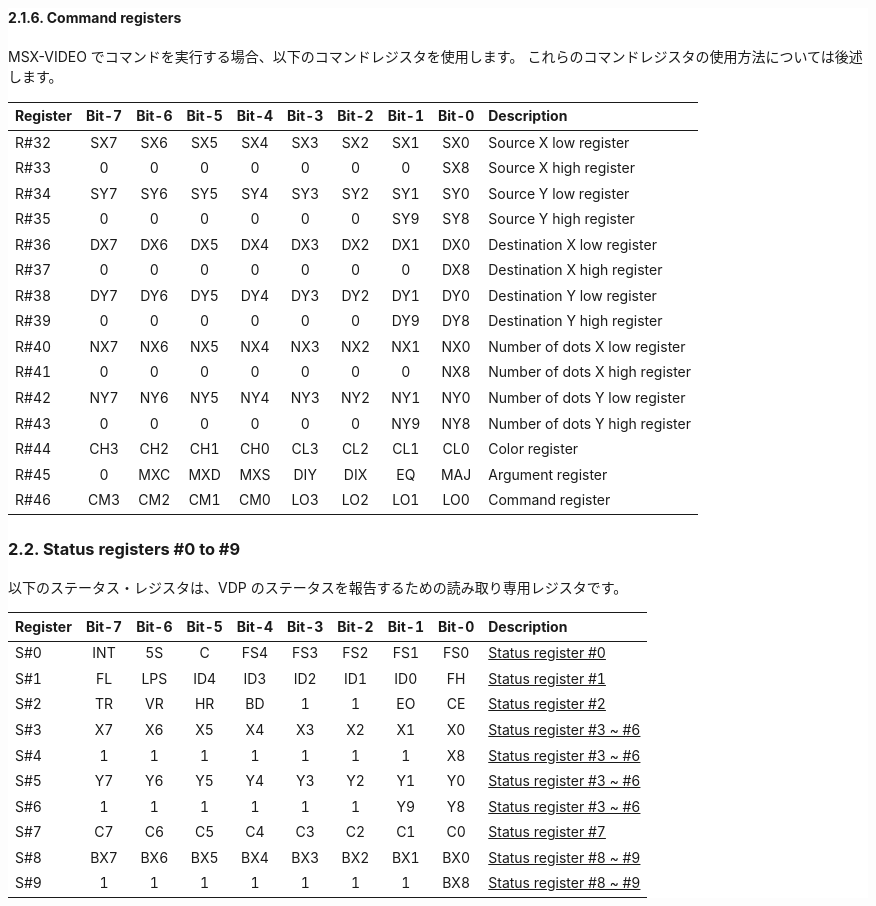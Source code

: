 #### 2.1.6. Command registers

MSX-VIDEO でコマンドを実行する場合、以下のコマンドレジスタを使用します。
これらのコマンドレジスタの使用方法については後述します。

| Register | Bit-7 | Bit-6 | Bit-5 | Bit-4 | Bit-3 | Bit-2 | Bit-1 | Bit-0 | Description                    |
| :------- | :---: | :---: | :---: | :---: | :---: | :---: | :---: | :---: | :----------------------------- |
| R#32     |  SX7  |  SX6  |  SX5  |  SX4  |  SX3  |  SX2  |  SX1  |  SX0  | Source X low register          |
| R#33     |   0   |   0   |   0   |   0   |   0   |   0   |   0   |  SX8  | Source X high register         |
| R#34     |  SY7  |  SY6  |  SY5  |  SY4  |  SY3  |  SY2  |  SY1  |  SY0  | Source Y low register          |
| R#35     |   0   |   0   |   0   |   0   |   0   |   0   |  SY9  |  SY8  | Source Y high register         |
| R#36     |  DX7  |  DX6  |  DX5  |  DX4  |  DX3  |  DX2  |  DX1  |  DX0  | Destination X low register     |
| R#37     |   0   |   0   |   0   |   0   |   0   |   0   |   0   |  DX8  | Destination X high register    |
| R#38     |  DY7  |  DY6  |  DY5  |  DY4  |  DY3  |  DY2  |  DY1  |  DY0  | Destination Y low register     |
| R#39     |   0   |   0   |   0   |   0   |   0   |   0   |  DY9  |  DY8  | Destination Y high register    |
| R#40     |  NX7  |  NX6  |  NX5  |  NX4  |  NX3  |  NX2  |  NX1  |  NX0  | Number of dots X low register  |
| R#41     |   0   |   0   |   0   |   0   |   0   |   0   |   0   |  NX8  | Number of dots X high register |
| R#42     |  NY7  |  NY6  |  NY5  |  NY4  |  NY3  |  NY2  |  NY1  |  NY0  | Number of dots Y low register  |
| R#43     |   0   |   0   |   0   |   0   |   0   |   0   |  NY9  |  NY8  | Number of dots Y high register |
| R#44     |  CH3  |  CH2  |  CH1  |  CH0  |  CL3  |  CL2  |  CL1  |  CL0  | Color register                 |
| R#45     |   0   |  MXC  |  MXD  |  MXS  |  DIY  |  DIX  |  EQ   |  MAJ  | Argument register              |
| R#46     |  CM3  |  CM2  |  CM1  |  CM0  |  LO3  |  LO2  |  LO1  |  LO0  | Command register               |

### 2.2. Status registers #0 to #9

以下のステータス・レジスタは、VDP のステータスを報告するための読み取り専用レジスタです。

| Register | Bit-7 | Bit-6 | Bit-5 | Bit-4 | Bit-3 | Bit-2 | Bit-1 | Bit-0 | Description                                          |
| :------- | :---: | :---: | :---: | :---: | :---: | :---: | :---: | :---: | :--------------------------------------------------- |
| S#0      |  INT  |  5S   |   C   |  FS4  |  FS3  |  FS2  |  FS1  |  FS0  | [Status register #0](#221-status-register-0)         |
| S#1      |  FL   |  LPS  |  ID4  |  ID3  |  ID2  |  ID1  |  ID0  |  FH   | [Status register #1](#222-status-register-1)         |
| S#2      |  TR   |  VR   |  HR   |  BD   |   1   |   1   |  EO   |  CE   | [Status register #2](#223-status-register-2)         |
| S#3      |  X7   |  X6   |  X5   |  X4   |  X3   |  X2   |  X1   |  X0   | [Status register #3 ~ #6](#224-status-register-3--6) |
| S#4      |   1   |   1   |   1   |   1   |   1   |   1   |   1   |  X8   | [Status register #3 ~ #6](#224-status-register-3--6) |
| S#5      |  Y7   |  Y6   |  Y5   |  Y4   |  Y3   |  Y2   |  Y1   |  Y0   | [Status register #3 ~ #6](#224-status-register-3--6) |
| S#6      |   1   |   1   |   1   |   1   |   1   |   1   |  Y9   |  Y8   | [Status register #3 ~ #6](#224-status-register-3--6) |
| S#7      |  C7   |  C6   |  C5   |  C4   |  C3   |  C2   |  C1   |  C0   | [Status register #7](#225-status-register-7)         |
| S#8      |  BX7  |  BX6  |  BX5  |  BX4  |  BX3  |  BX2  |  BX1  |  BX0  | [Status register #8 ~ #9](#226-status-register-8--9) |
| S#9      |   1   |   1   |   1   |   1   |   1   |   1   |   1   |  BX8  | [Status register #8 ~ #9](#226-status-register-8--9) |
